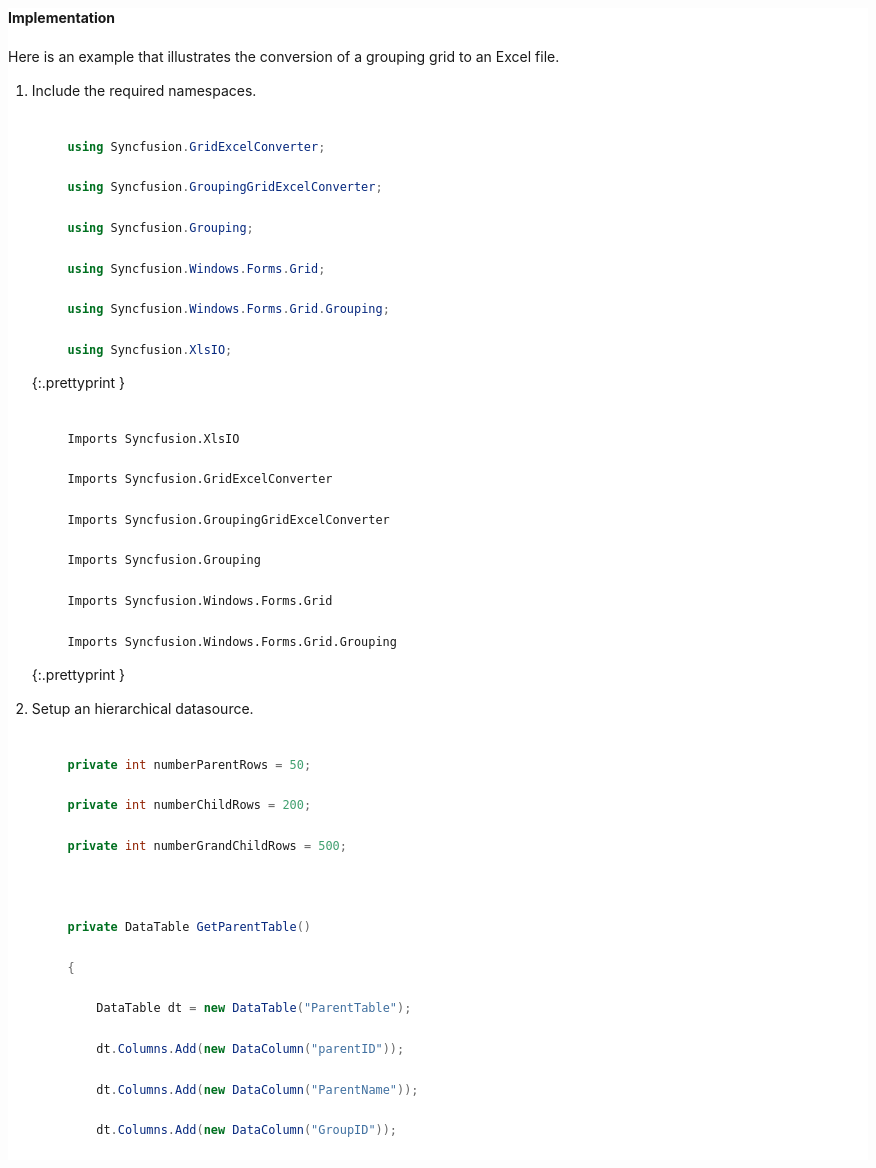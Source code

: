 
#### Implementation

Here is an example that illustrates the conversion of a grouping grid to an Excel file.

1. Include the required namespaces.

   ~~~ cs
   
		using Syncfusion.GridExcelConverter;

		using Syncfusion.GroupingGridExcelConverter;

		using Syncfusion.Grouping;

		using Syncfusion.Windows.Forms.Grid;

		using Syncfusion.Windows.Forms.Grid.Grouping;
		
		using Syncfusion.XlsIO;

   ~~~
   {:.prettyprint }

   ~~~ vbnet

		Imports Syncfusion.XlsIO

		Imports Syncfusion.GridExcelConverter

		Imports Syncfusion.GroupingGridExcelConverter

		Imports Syncfusion.Grouping

		Imports Syncfusion.Windows.Forms.Grid

		Imports Syncfusion.Windows.Forms.Grid.Grouping

   ~~~
   {:.prettyprint }


2. Setup an hierarchical datasource.

   ~~~ cs

		private int numberParentRows = 50;

		private int numberChildRows = 200;

		private int numberGrandChildRows = 500;



		private DataTable GetParentTable()

		{

			DataTable dt = new DataTable("ParentTable");

			dt.Columns.Add(new DataColumn("parentID"));

			dt.Columns.Add(new DataColumn("ParentName"));

			dt.Columns.Add(new DataColumn("GroupID"));



   ~~~